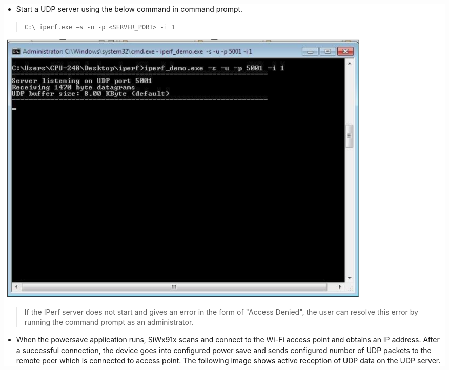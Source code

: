 - Start a UDP server using the below command in command prompt.

> `C:\ iperf.exe –s -u -p <SERVER_PORT> -i 1`

  ![Figure: command prompt on the remote PC](resources/readme/image185.png)

> If the IPerf server does not start and gives an error in the form of "Access Denied", the user can resolve this error by running the command prompt as an administrator.

- When the powersave application runs, SiWx91x scans and connect to the Wi-Fi access point and obtains an IP address. After a successful connection, the device goes into configured power save and sends configured number of UDP packets to the remote peer which is connected to access point. The following image shows active reception of UDP data on the UDP server.
